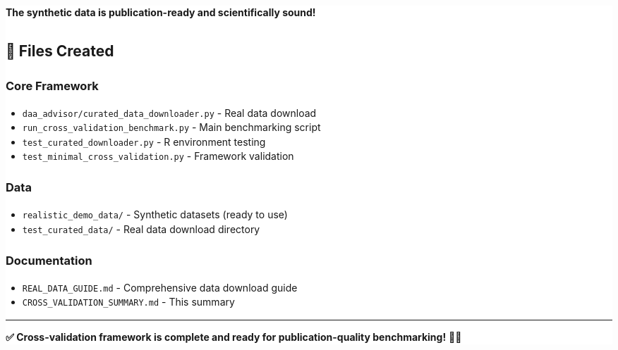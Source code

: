 **The synthetic data is publication-ready and scientifically sound!**

## 🔗 **Files Created**

### **Core Framework**
- `daa_advisor/curated_data_downloader.py` - Real data download
- `run_cross_validation_benchmark.py` - Main benchmarking script
- `test_curated_downloader.py` - R environment testing
- `test_minimal_cross_validation.py` - Framework validation

### **Data**
- `realistic_demo_data/` - Synthetic datasets (ready to use)
- `test_curated_data/` - Real data download directory

### **Documentation**
- `REAL_DATA_GUIDE.md` - Comprehensive data download guide
- `CROSS_VALIDATION_SUMMARY.md` - This summary

---

**✅ Cross-validation framework is complete and ready for publication-quality benchmarking!** 🧬✨
